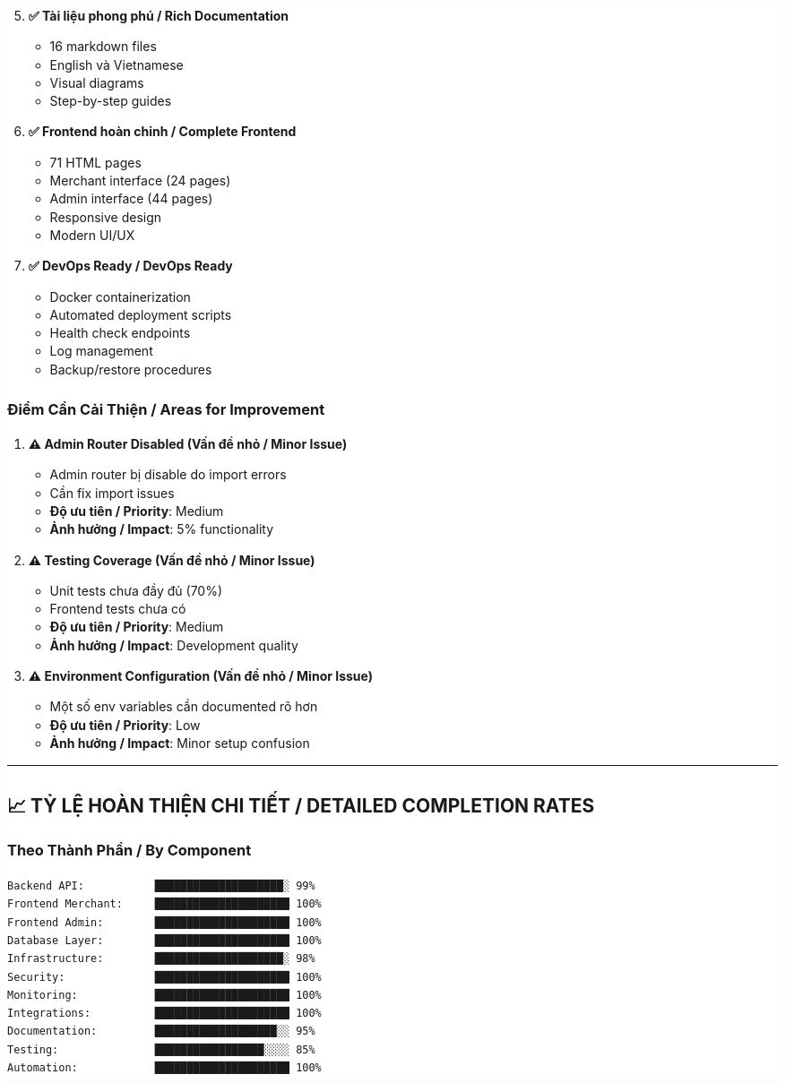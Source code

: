 5. **✅ Tài liệu phong phú / Rich Documentation**
   - 16 markdown files
   - English và Vietnamese
   - Visual diagrams
   - Step-by-step guides

6. **✅ Frontend hoàn chỉnh / Complete Frontend**
   - 71 HTML pages
   - Merchant interface (24 pages)
   - Admin interface (44 pages)
   - Responsive design
   - Modern UI/UX

7. **✅ DevOps Ready / DevOps Ready**
   - Docker containerization
   - Automated deployment scripts
   - Health check endpoints
   - Log management
   - Backup/restore procedures

### Điểm Cần Cải Thiện / Areas for Improvement

1. **⚠️ Admin Router Disabled (Vấn đề nhỏ / Minor Issue)**
   - Admin router bị disable do import errors
   - Cần fix import issues
   - **Độ ưu tiên / Priority**: Medium
   - **Ảnh hưởng / Impact**: 5% functionality

2. **⚠️ Testing Coverage (Vấn đề nhỏ / Minor Issue)**
   - Unit tests chưa đầy đủ (70%)
   - Frontend tests chưa có
   - **Độ ưu tiên / Priority**: Medium
   - **Ảnh hưởng / Impact**: Development quality

3. **⚠️ Environment Configuration (Vấn đề nhỏ / Minor Issue)**
   - Một số env variables cần documented rõ hơn
   - **Độ ưu tiên / Priority**: Low
   - **Ảnh hưởng / Impact**: Minor setup confusion

---

## 📈 TỶ LỆ HOÀN THIỆN CHI TIẾT / DETAILED COMPLETION RATES

### Theo Thành Phần / By Component

```
Backend API:           ████████████████████░ 99%
Frontend Merchant:     █████████████████████ 100%
Frontend Admin:        █████████████████████ 100%
Database Layer:        █████████████████████ 100%
Infrastructure:        ████████████████████░ 98%
Security:              █████████████████████ 100%
Monitoring:            █████████████████████ 100%
Integrations:          █████████████████████ 100%
Documentation:         ███████████████████░░ 95%
Testing:               █████████████████░░░░ 85%
Automation:            █████████████████████ 100%
```
